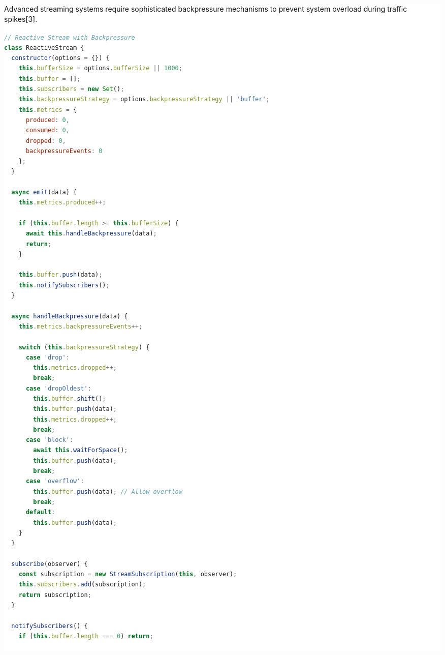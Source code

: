 Advanced streaming systems require sophisticated backpressure mechanisms to prevent system overload during traffic spikes[3].

```javascript
// Reactive Stream with Backpressure
class ReactiveStream {
  constructor(options = {}) {
    this.bufferSize = options.bufferSize || 1000;
    this.buffer = [];
    this.subscribers = new Set();
    this.backpressureStrategy = options.backpressureStrategy || 'buffer';
    this.metrics = {
      produced: 0,
      consumed: 0,
      dropped: 0,
      backpressureEvents: 0
    };
  }
  
  async emit(data) {
    this.metrics.produced++;
    
    if (this.buffer.length >= this.bufferSize) {
      await this.handleBackpressure(data);
      return;
    }
    
    this.buffer.push(data);
    this.notifySubscribers();
  }
  
  async handleBackpressure(data) {
    this.metrics.backpressureEvents++;
    
    switch (this.backpressureStrategy) {
      case 'drop':
        this.metrics.dropped++;
        break;
      case 'dropOldest':
        this.buffer.shift();
        this.buffer.push(data);
        this.metrics.dropped++;
        break;
      case 'block':
        await this.waitForSpace();
        this.buffer.push(data);
        break;
      case 'overflow':
        this.buffer.push(data); // Allow overflow
        break;
      default:
        this.buffer.push(data);
    }
  }
  
  subscribe(observer) {
    const subscription = new StreamSubscription(this, observer);
    this.subscribers.add(subscription);
    return subscription;
  }
  
  notifySubscribers() {
    if (this.buffer.length === 0) return;
    
```